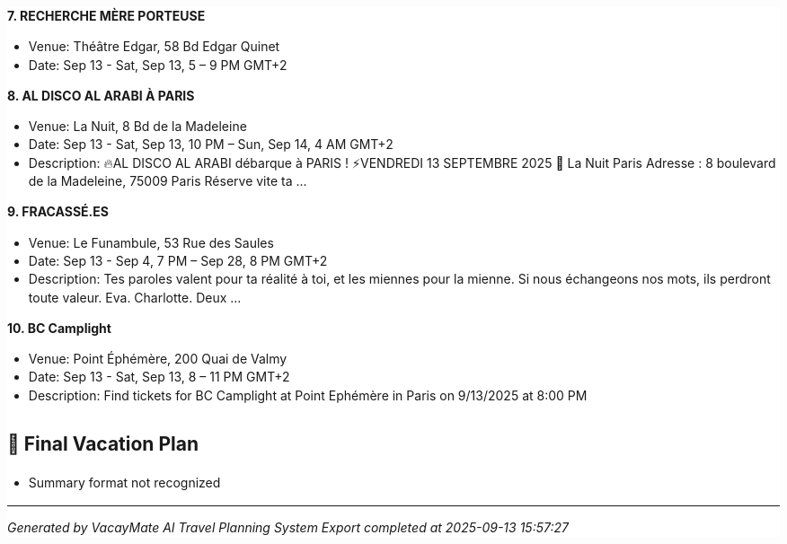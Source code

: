 
**7. RECHERCHE MÈRE PORTEUSE**
- Venue: Théâtre Edgar, 58 Bd Edgar Quinet
- Date: Sep 13 - Sat, Sep 13, 5 – 9 PM GMT+2


**8. AL DISCO AL ARABI À PARIS**
- Venue: La Nuit, 8 Bd de la Madeleine
- Date: Sep 13 - Sat, Sep 13, 10 PM – Sun, Sep 14, 4 AM GMT+2
- Description: 🔥AL DISCO AL ARABI débarque à PARIS ! ⚡️VENDREDI 13 SEPTEMBRE 2025 📍 La Nuit Paris Adresse : 8 boulevard de la Madeleine, 75009 Paris Réserve vite ta ...

**9. FRACASSÉ.ES**
- Venue: Le Funambule, 53 Rue des Saules
- Date: Sep 13 - Sep 4, 7 PM – Sep 28, 8 PM GMT+2
- Description: Tes paroles valent pour ta réalité à toi, et les miennes pour la mienne. Si nous échangeons nos mots, ils perdront toute valeur. Eva. Charlotte. Deux ...

**10. BC Camplight**
- Venue: Point Éphémère, 200 Quai de Valmy
- Date: Sep 13 - Sat, Sep 13, 8 – 11 PM GMT+2
- Description: Find tickets for BC Camplight at Point Ephémère in Paris on 9/13/2025 at 8:00 PM


## 📝 Final Vacation Plan

- Summary format not recognized

---

*Generated by VacayMate AI Travel Planning System*
*Export completed at 2025-09-13 15:57:27*